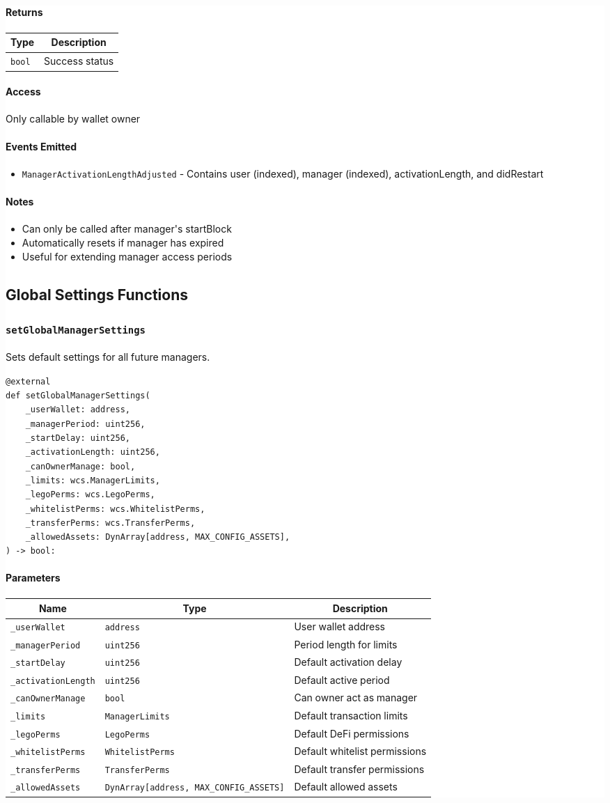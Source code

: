 #### Returns

| Type | Description |
|------|-------------|
| `bool` | Success status |

#### Access

Only callable by wallet owner

#### Events Emitted

- `ManagerActivationLengthAdjusted` - Contains user (indexed), manager (indexed), activationLength, and didRestart

#### Notes

- Can only be called after manager's startBlock
- Automatically resets if manager has expired
- Useful for extending manager access periods

## Global Settings Functions

### `setGlobalManagerSettings`

Sets default settings for all future managers.

```vyper
@external
def setGlobalManagerSettings(
    _userWallet: address,
    _managerPeriod: uint256,
    _startDelay: uint256,
    _activationLength: uint256,
    _canOwnerManage: bool,
    _limits: wcs.ManagerLimits,
    _legoPerms: wcs.LegoPerms,
    _whitelistPerms: wcs.WhitelistPerms,
    _transferPerms: wcs.TransferPerms,
    _allowedAssets: DynArray[address, MAX_CONFIG_ASSETS],
) -> bool:
```

#### Parameters

| Name | Type | Description |
|------|------|-------------|
| `_userWallet` | `address` | User wallet address |
| `_managerPeriod` | `uint256` | Period length for limits |
| `_startDelay` | `uint256` | Default activation delay |
| `_activationLength` | `uint256` | Default active period |
| `_canOwnerManage` | `bool` | Can owner act as manager |
| `_limits` | `ManagerLimits` | Default transaction limits |
| `_legoPerms` | `LegoPerms` | Default DeFi permissions |
| `_whitelistPerms` | `WhitelistPerms` | Default whitelist permissions |
| `_transferPerms` | `TransferPerms` | Default transfer permissions |
| `_allowedAssets` | `DynArray[address, MAX_CONFIG_ASSETS]` | Default allowed assets |
